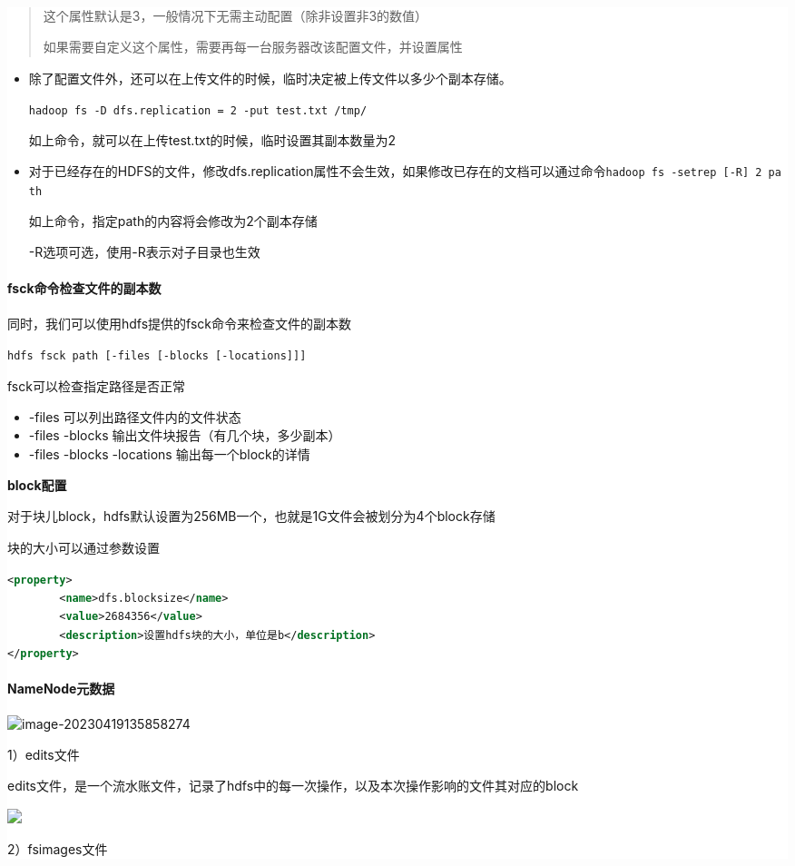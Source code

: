 > 这个属性默认是3，一般情况下无需主动配置（除非设置非3的数值）
>
> 如果需要自定义这个属性，需要再每一台服务器改该配置文件，并设置属性

- 除了配置文件外，还可以在上传文件的时候，临时决定被上传文件以多少个副本存储。

  `hadoop fs -D dfs.replication = 2 -put test.txt /tmp/`

  如上命令，就可以在上传test.txt的时候，临时设置其副本数量为2

- 对于已经存在的HDFS的文件，修改dfs.replication属性不会生效，如果修改已存在的文档可以通过命令`hadoop fs -setrep [-R] 2 path`

  如上命令，指定path的内容将会修改为2个副本存储

  -R选项可选，使用-R表示对子目录也生效



#### fsck命令检查文件的副本数

同时，我们可以使用hdfs提供的fsck命令来检查文件的副本数

`hdfs fsck path [-files [-blocks [-locations]]]`

fsck可以检查指定路径是否正常

- -files 可以列出路径文件内的文件状态
- -files -blocks 输出文件块报告（有几个块，多少副本）
- -files -blocks -locations 输出每一个block的详情



**block配置**

对于块儿block，hdfs默认设置为256MB一个，也就是1G文件会被划分为4个block存储

块的大小可以通过参数设置

```xml
<property> 
    	<name>dfs.blocksize</name> 
    	<value>2684356</value> 
    	<description>设置hdfs块的大小，单位是b</description>
</property>  
```



#### NameNode元数据



![image-20230419135858274](https://raw.githubusercontent.com/linkongluyin/images/main/image-20230419135858274.png)



1）edits文件

edits文件，是一个流水账文件，记录了hdfs中的每一次操作，以及本次操作影响的文件其对应的block

![](https://raw.githubusercontent.com/linkongluyin/images/main/edits%25E6%2596%2587%25E4%25BB%25B6.png)

2）fsimages文件
